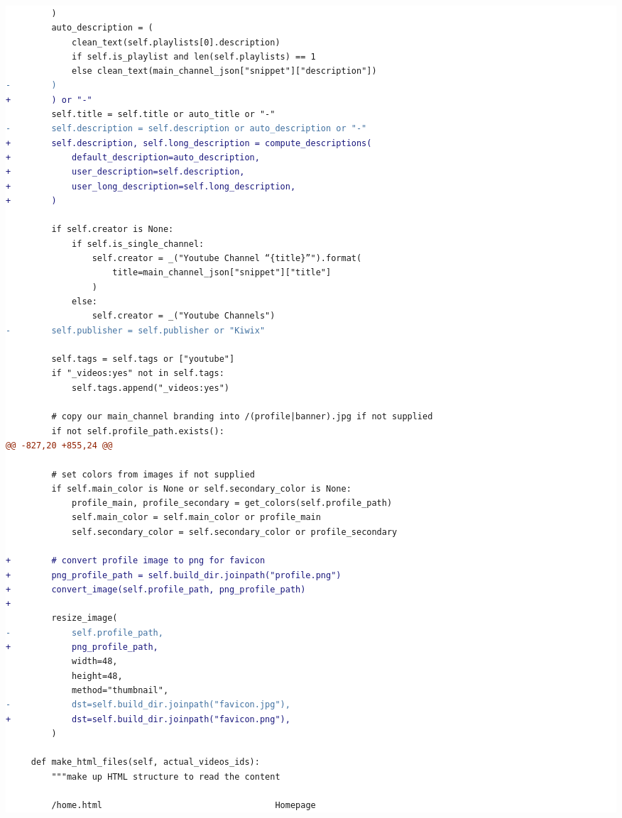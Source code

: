 ```diff
         )
         auto_description = (
             clean_text(self.playlists[0].description)
             if self.is_playlist and len(self.playlists) == 1
             else clean_text(main_channel_json["snippet"]["description"])
-        )
+        ) or "-"
         self.title = self.title or auto_title or "-"
-        self.description = self.description or auto_description or "-"
+        self.description, self.long_description = compute_descriptions(
+            default_description=auto_description,
+            user_description=self.description,
+            user_long_description=self.long_description,
+        )
 
         if self.creator is None:
             if self.is_single_channel:
                 self.creator = _("Youtube Channel “{title}”").format(
                     title=main_channel_json["snippet"]["title"]
                 )
             else:
                 self.creator = _("Youtube Channels")
-        self.publisher = self.publisher or "Kiwix"
 
         self.tags = self.tags or ["youtube"]
         if "_videos:yes" not in self.tags:
             self.tags.append("_videos:yes")
 
         # copy our main_channel branding into /(profile|banner).jpg if not supplied
         if not self.profile_path.exists():
@@ -827,20 +855,24 @@
 
         # set colors from images if not supplied
         if self.main_color is None or self.secondary_color is None:
             profile_main, profile_secondary = get_colors(self.profile_path)
             self.main_color = self.main_color or profile_main
             self.secondary_color = self.secondary_color or profile_secondary
 
+        # convert profile image to png for favicon
+        png_profile_path = self.build_dir.joinpath("profile.png")
+        convert_image(self.profile_path, png_profile_path)
+
         resize_image(
-            self.profile_path,
+            png_profile_path,
             width=48,
             height=48,
             method="thumbnail",
-            dst=self.build_dir.joinpath("favicon.jpg"),
+            dst=self.build_dir.joinpath("favicon.png"),
         )
 
     def make_html_files(self, actual_videos_ids):
         """make up HTML structure to read the content
 
         /home.html                                  Homepage
```
